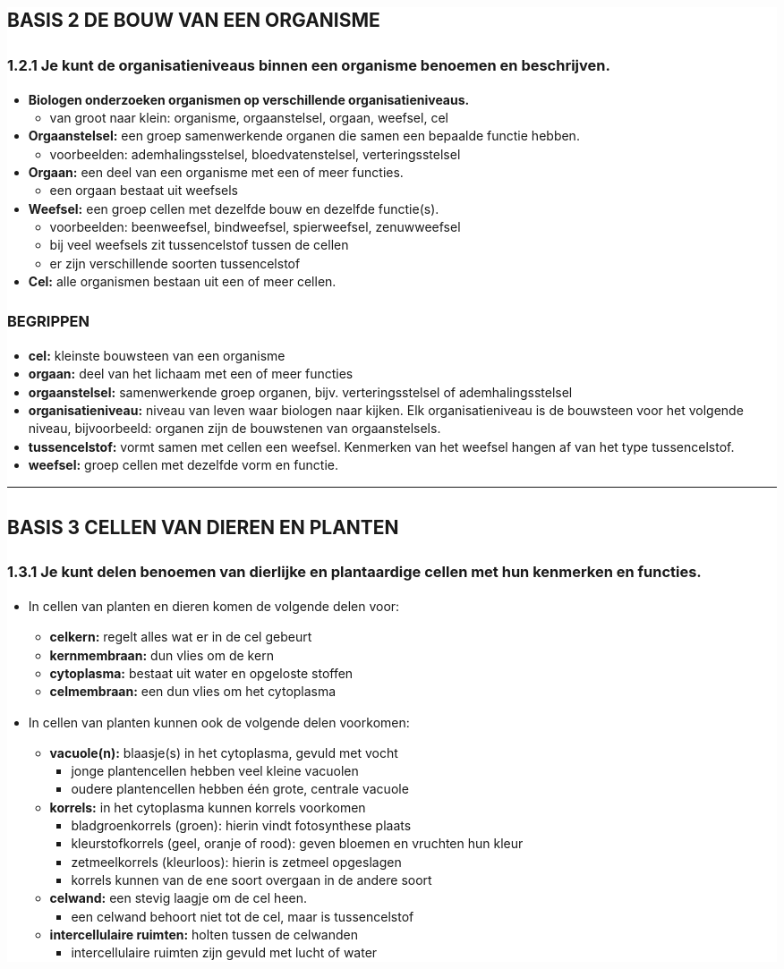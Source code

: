 ## BASIS 2 DE BOUW VAN EEN ORGANISME
### 1.2.1 Je kunt de organisatieniveaus binnen een organisme benoemen en beschrijven.

- **Biologen onderzoeken organismen op verschillende organisatieniveaus.**
  - van groot naar klein: organisme, orgaanstelsel, orgaan, weefsel, cel  
- **Orgaanstelsel:** een groep samenwerkende organen die samen een bepaalde functie hebben.  
  - voorbeelden: ademhalingsstelsel, bloedvatenstelsel, verteringsstelsel  
- **Orgaan:** een deel van een organisme met een of meer functies.  
  - een orgaan bestaat uit weefsels  
- **Weefsel:** een groep cellen met dezelfde bouw en dezelfde functie(s).  
  - voorbeelden: beenweefsel, bindweefsel, spierweefsel, zenuwweefsel  
  - bij veel weefsels zit tussencelstof tussen de cellen  
  - er zijn verschillende soorten tussencelstof  
- **Cel:** alle organismen bestaan uit een of meer cellen.  

### BEGRIPPEN
- **cel:** kleinste bouwsteen van een organisme  
- **orgaan:** deel van het lichaam met een of meer functies  
- **orgaanstelsel:** samenwerkende groep organen, bijv. verteringsstelsel of ademhalingsstelsel  
- **organisatieniveau:** niveau van leven waar biologen naar kijken. Elk organisatieniveau is de bouwsteen voor het volgende niveau, bijvoorbeeld: organen zijn de bouwstenen van orgaanstelsels.  
- **tussencelstof:** vormt samen met cellen een weefsel. Kenmerken van het weefsel hangen af van het type tussencelstof.  
- **weefsel:** groep cellen met dezelfde vorm en functie.  

---

## BASIS 3 CELLEN VAN DIEREN EN PLANTEN
### 1.3.1 Je kunt delen benoemen van dierlijke en plantaardige cellen met hun kenmerken en functies.

- In cellen van planten en dieren komen de volgende delen voor:  
  - **celkern:** regelt alles wat er in de cel gebeurt  
  - **kernmembraan:** dun vlies om de kern  
  - **cytoplasma:** bestaat uit water en opgeloste stoffen  
  - **celmembraan:** een dun vlies om het cytoplasma  

- In cellen van planten kunnen ook de volgende delen voorkomen:  
  - **vacuole(n):** blaasje(s) in het cytoplasma, gevuld met vocht  
    - jonge plantencellen hebben veel kleine vacuolen  
    - oudere plantencellen hebben één grote, centrale vacuole  
  - **korrels:** in het cytoplasma kunnen korrels voorkomen  
    - bladgroenkorrels (groen): hierin vindt fotosynthese plaats  
    - kleurstofkorrels (geel, oranje of rood): geven bloemen en vruchten hun kleur  
    - zetmeelkorrels (kleurloos): hierin is zetmeel opgeslagen  
    - korrels kunnen van de ene soort overgaan in de andere soort  
  - **celwand:** een stevig laagje om de cel heen.  
    - een celwand behoort niet tot de cel, maar is tussencelstof  
  - **intercellulaire ruimten:** holten tussen de celwanden  
    - intercellulaire ruimten zijn gevuld met lucht of water  

